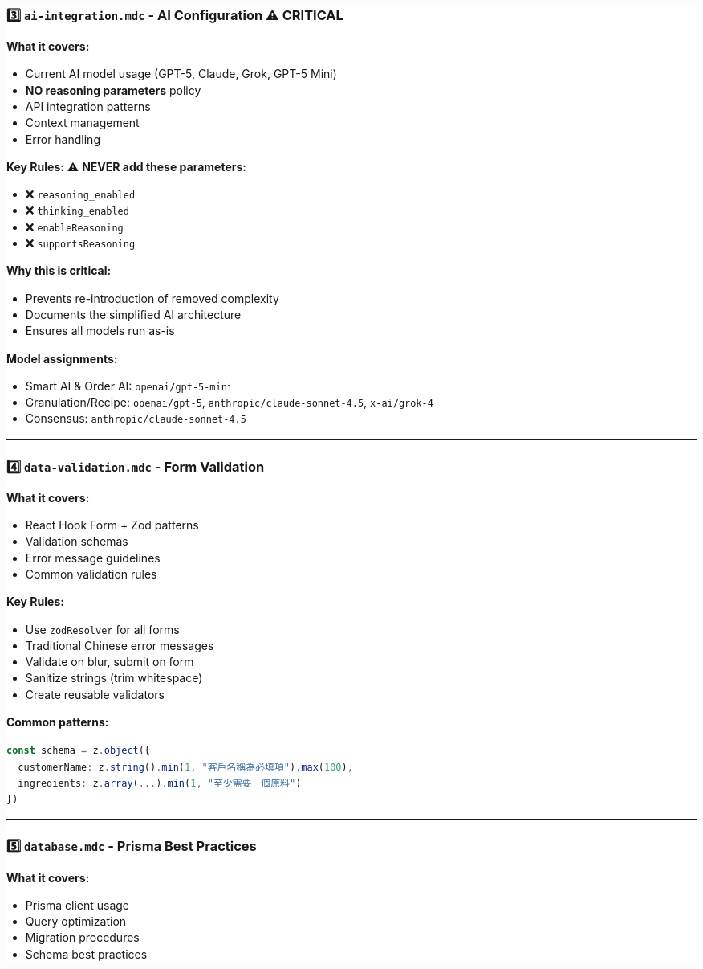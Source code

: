 
### 3️⃣ `ai-integration.mdc` - AI Configuration ⚠️ CRITICAL
**What it covers:**
- Current AI model usage (GPT-5, Claude, Grok, GPT-5 Mini)
- **NO reasoning parameters** policy
- API integration patterns
- Context management
- Error handling

**Key Rules:**
⚠️ **NEVER add these parameters:**
- ❌ `reasoning_enabled`
- ❌ `thinking_enabled`
- ❌ `enableReasoning`
- ❌ `supportsReasoning`

**Why this is critical:**
- Prevents re-introduction of removed complexity
- Documents the simplified AI architecture
- Ensures all models run as-is

**Model assignments:**
- Smart AI & Order AI: `openai/gpt-5-mini`
- Granulation/Recipe: `openai/gpt-5`, `anthropic/claude-sonnet-4.5`, `x-ai/grok-4`
- Consensus: `anthropic/claude-sonnet-4.5`

---

### 4️⃣ `data-validation.mdc` - Form Validation
**What it covers:**
- React Hook Form + Zod patterns
- Validation schemas
- Error message guidelines
- Common validation rules

**Key Rules:**
- Use `zodResolver` for all forms
- Traditional Chinese error messages
- Validate on blur, submit on form
- Sanitize strings (trim whitespace)
- Create reusable validators

**Common patterns:**
```typescript
const schema = z.object({
  customerName: z.string().min(1, "客戶名稱為必填項").max(100),
  ingredients: z.array(...).min(1, "至少需要一個原料")
})
```

---

### 5️⃣ `database.mdc` - Prisma Best Practices
**What it covers:**
- Prisma client usage
- Query optimization
- Migration procedures
- Schema best practices
